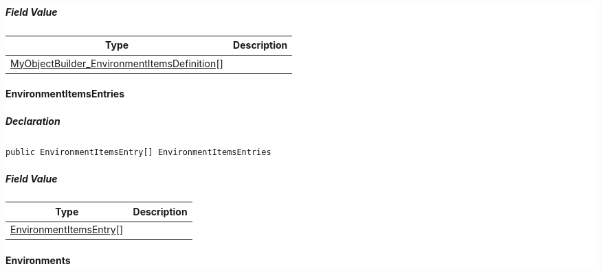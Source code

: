 ##### Field Value

| Type | Description |
| --- | --- |
| [MyObjectBuilder\_EnvironmentItemsDefinition](https://keensoftwarehouse.github.io/SpaceEngineersModAPI/api/VRage.Game.MyObjectBuilder_EnvironmentItemsDefinition.html)\[\] |     |

#### EnvironmentItemsEntries

##### Declaration

```
public EnvironmentItemsEntry[] EnvironmentItemsEntries
```

##### Field Value

| Type | Description |
| --- | --- |
| [EnvironmentItemsEntry](https://keensoftwarehouse.github.io/SpaceEngineersModAPI/api/VRage.Game.EnvironmentItemsEntry.html)\[\] |     |

#### Environments

